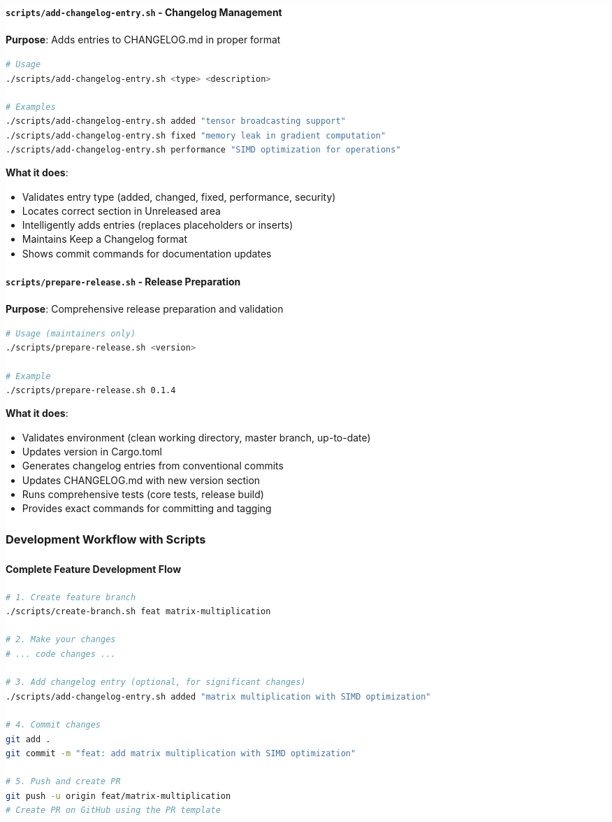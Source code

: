 #### `scripts/add-changelog-entry.sh` - Changelog Management
**Purpose**: Adds entries to CHANGELOG.md in proper format

```bash
# Usage
./scripts/add-changelog-entry.sh <type> <description>

# Examples
./scripts/add-changelog-entry.sh added "tensor broadcasting support"
./scripts/add-changelog-entry.sh fixed "memory leak in gradient computation"
./scripts/add-changelog-entry.sh performance "SIMD optimization for operations"
```

**What it does**:
- Validates entry type (added, changed, fixed, performance, security)
- Locates correct section in Unreleased area
- Intelligently adds entries (replaces placeholders or inserts)
- Maintains Keep a Changelog format
- Shows commit commands for documentation updates

#### `scripts/prepare-release.sh` - Release Preparation
**Purpose**: Comprehensive release preparation and validation

```bash
# Usage (maintainers only)
./scripts/prepare-release.sh <version>

# Example
./scripts/prepare-release.sh 0.1.4
```

**What it does**:
- Validates environment (clean working directory, master branch, up-to-date)
- Updates version in Cargo.toml
- Generates changelog entries from conventional commits
- Updates CHANGELOG.md with new version section
- Runs comprehensive tests (core tests, release build)
- Provides exact commands for committing and tagging

### Development Workflow with Scripts

#### Complete Feature Development Flow
```bash
# 1. Create feature branch
./scripts/create-branch.sh feat matrix-multiplication

# 2. Make your changes
# ... code changes ...

# 3. Add changelog entry (optional, for significant changes)
./scripts/add-changelog-entry.sh added "matrix multiplication with SIMD optimization"

# 4. Commit changes
git add .
git commit -m "feat: add matrix multiplication with SIMD optimization"

# 5. Push and create PR
git push -u origin feat/matrix-multiplication
# Create PR on GitHub using the PR template
```
